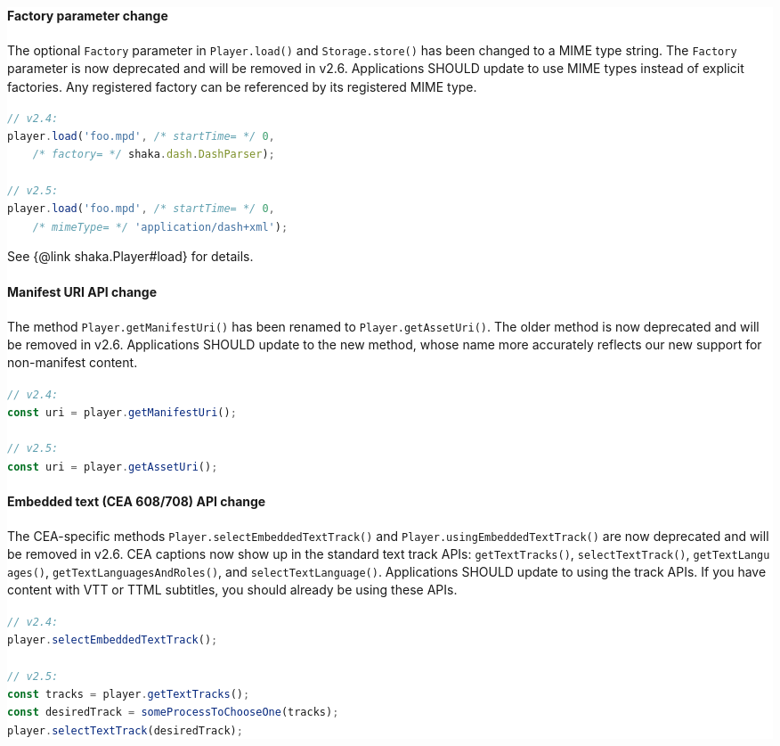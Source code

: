
#### Factory parameter change

The optional `Factory` parameter in `Player.load()` and `Storage.store()` has
been changed to a MIME type string.  The `Factory` parameter is now deprecated
and will be removed in v2.6.  Applications SHOULD update to use MIME types
instead of explicit factories.  Any registered factory can be referenced by its
registered MIME type.

```js
// v2.4:
player.load('foo.mpd', /* startTime= */ 0,
    /* factory= */ shaka.dash.DashParser);

// v2.5:
player.load('foo.mpd', /* startTime= */ 0,
    /* mimeType= */ 'application/dash+xml');
```

See {@link shaka.Player#load} for details.


#### Manifest URI API change

The method `Player.getManifestUri()` has been renamed to `Player.getAssetUri()`.
The older method is now deprecated and will be removed in v2.6.  Applications
SHOULD update to the new method, whose name more accurately reflects our new
support for non-manifest content.

```js
// v2.4:
const uri = player.getManifestUri();

// v2.5:
const uri = player.getAssetUri();
```


#### Embedded text (CEA 608/708) API change

The CEA-specific methods `Player.selectEmbeddedTextTrack()` and
`Player.usingEmbeddedTextTrack()` are now deprecated and will be removed in
v2.6.  CEA captions now show up in the standard text track APIs:
`getTextTracks()`, `selectTextTrack()`, `getTextLanguages()`,
`getTextLanguagesAndRoles()`, and `selectTextLanguage()`.  Applications SHOULD
update to using the track APIs.  If you have content with VTT or TTML subtitles,
you should already be using these APIs.

```js
// v2.4:
player.selectEmbeddedTextTrack();

// v2.5:
const tracks = player.getTextTracks();
const desiredTrack = someProcessToChooseOne(tracks);
player.selectTextTrack(desiredTrack);
```

